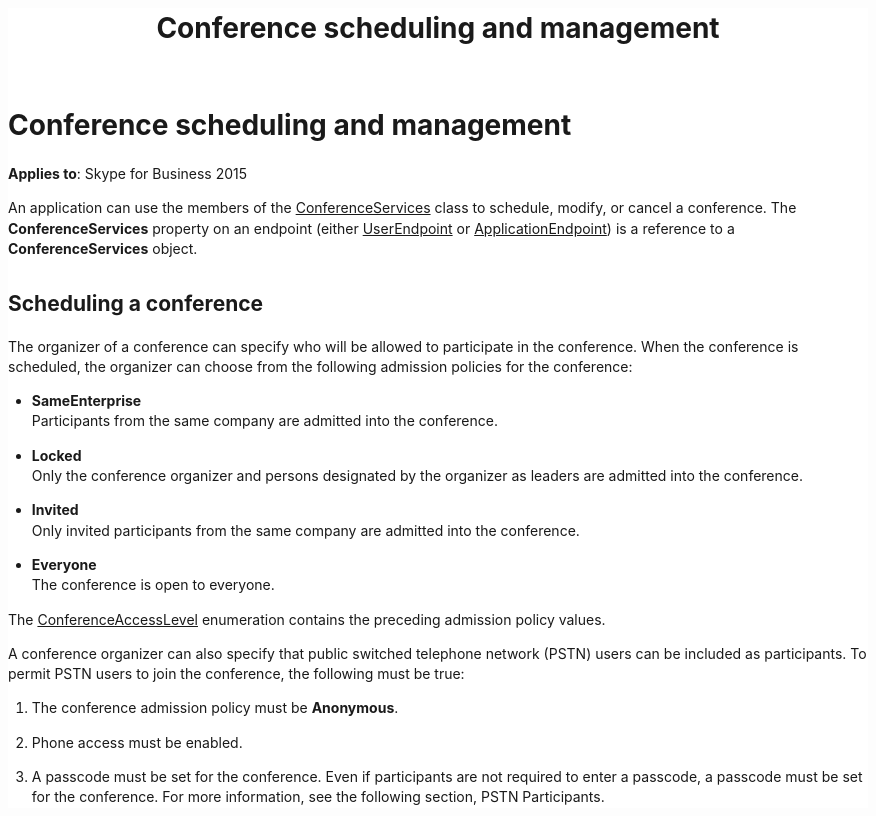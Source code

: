 ﻿---
title: Conference scheduling and management
TOCTitle: Conference scheduling and management
ms:assetid: 288ecb11-01d8-42af-9de0-24c98bb70216
ms:mtpsurl: https://msdn.microsoft.com/library/Dn465962(v=office.16)
ms:contentKeyID: 65239880
ms.date: 07/27/2015
mtps_version: v=office.16
dev_langs:
- csharp
---

# Conference scheduling and management


**Applies to**: Skype for Business 2015



An application can use the members of the [ConferenceServices](https://msdn.microsoft.com/library/hh348907\(v=office.16\)) class to schedule, modify, or cancel a conference. The **ConferenceServices** property on an endpoint (either [UserEndpoint](https://docs.microsoft.com/dotnet/api/microsoft.rtc.collaboration.userendpoint?view=ucma-api) or [ApplicationEndpoint](https://docs.microsoft.com/dotnet/api/microsoft.rtc.collaboration.applicationendpoint?view=ucma-api)) is a reference to a **ConferenceServices** object.

## Scheduling a conference

The organizer of a conference can specify who will be allowed to participate in the conference. When the conference is scheduled, the organizer can choose from the following admission policies for the conference:

  - **SameEnterprise**  
    Participants from the same company are admitted into the conference.

  - **Locked**  
    Only the conference organizer and persons designated by the organizer as leaders are admitted into the conference.

  - **Invited**  
    Only invited participants from the same company are admitted into the conference.

  - **Everyone**  
    The conference is open to everyone.

The [ConferenceAccessLevel](https://msdn.microsoft.com/library/hh385275\(v=office.16\)) enumeration contains the preceding admission policy values.

A conference organizer can also specify that public switched telephone network (PSTN) users can be included as participants. To permit PSTN users to join the conference, the following must be true:

1.  The conference admission policy must be **Anonymous**.

2.  Phone access must be enabled.

3.  A passcode must be set for the conference. Even if participants are not required to enter a passcode, a passcode must be set for the conference. For more information, see the following section, PSTN Participants.
